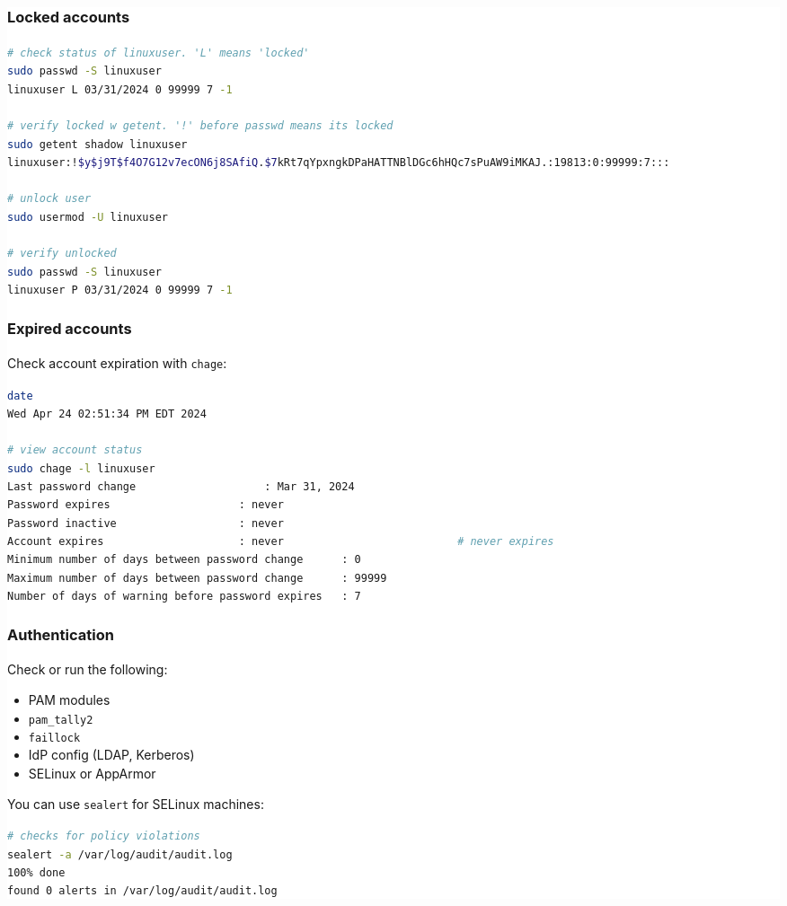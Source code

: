 ### Locked accounts

```bash
# check status of linuxuser. 'L' means 'locked'
sudo passwd -S linuxuser 
linuxuser L 03/31/2024 0 99999 7 -1

# verify locked w getent. '!' before passwd means its locked
sudo getent shadow linuxuser
linuxuser:!$y$j9T$f4O7G12v7ecON6j8SAfiQ.$7kRt7qYpxngkDPaHATTNBlDGc6hHQc7sPuAW9iMKAJ.:19813:0:99999:7:::

# unlock user
sudo usermod -U linuxuser 

# verify unlocked
sudo passwd -S linuxuser 
linuxuser P 03/31/2024 0 99999 7 -1
```

### Expired accounts

Check account expiration with `chage`:

```bash
date
Wed Apr 24 02:51:34 PM EDT 2024

# view account status
sudo chage -l linuxuser
Last password change					: Mar 31, 2024
Password expires					: never
Password inactive					: never
Account expires						: never                           # never expires
Minimum number of days between password change		: 0
Maximum number of days between password change		: 99999
Number of days of warning before password expires	: 7
```

### Authentication

Check or run the following:
- PAM modules
- `pam_tally2`
- `faillock`
- IdP config (LDAP, Kerberos)
- SELinux or AppArmor

You can use `sealert` for SELinux machines:

```bash
# checks for policy violations
sealert -a /var/log/audit/audit.log
100% done
found 0 alerts in /var/log/audit/audit.log
```
